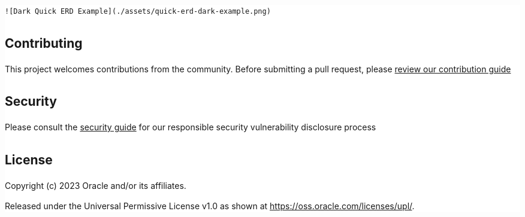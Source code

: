     ![Dark Quick ERD Example](./assets/quick-erd-dark-example.png)


## Contributing


This project welcomes contributions from the community. Before submitting a pull request, please [review our contribution guide](./CONTRIBUTING.md)

## Security

Please consult the [security guide](./SECURITY.md) for our responsible security vulnerability disclosure process

## License

Copyright (c) 2023 Oracle and/or its affiliates.

Released under the Universal Permissive License v1.0 as shown at
<https://oss.oracle.com/licenses/upl/>.
